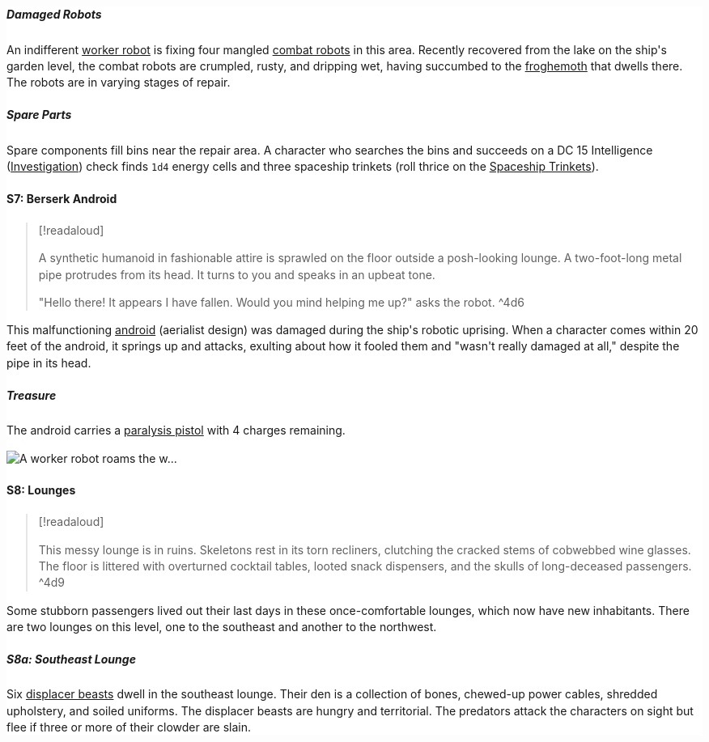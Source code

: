 ##### Damaged Robots

An indifferent [worker robot](Mechanics/bestiary/construct/worker-robot-qftis.md) is fixing four mangled [combat robots](Mechanics/bestiary/construct/combat-robot-qftis.md) in this area. Recently recovered from the lake on the ship's garden level, the combat robots are crumpled, rusty, and dripping wet, having succumbed to the [froghemoth](Mechanics/bestiary/monstrosity/froghemoth-elder-qftis.md) that dwells there. The robots are in varying stages of repair.

##### Spare Parts

Spare components fill bins near the repair area. A character who searches the bins and succeeds on a DC 15 Intelligence ([Investigation](Mechanics/Rules/skills.md#Investigation)) check finds `1d4` energy cells and three spaceship trinkets (roll thrice on the [Spaceship Trinkets](Mechanics/items/spaceship-trinket-qftis.md)).

#### S7: Berserk Android

> [!readaloud] 
> 
> A synthetic humanoid in fashionable attire is sprawled on the floor outside a posh-looking lounge. A two-foot-long metal pipe protrudes from its head. It turns to you and speaks in an upbeat tone.
> 
> "Hello there! It appears I have fallen. Would you mind helping me up?" asks the robot.
^4d6

This malfunctioning [android](Mechanics/bestiary/construct/android-qftis.md) (aerialist design) was damaged during the ship's robotic uprising. When a character comes within 20 feet of the android, it springs up and attacks, exulting about how it fooled them and "wasn't really damaged at all," despite the pipe in its head.

##### Treasure

The android carries a [paralysis pistol](Mechanics/items/paralysis-pistol-qftis.md) with 4 charges remaining.

![A worker robot roams the w...](https://raw.githubusercontent.com/5etools-mirror-3/5etools-img/main/adventure/QftIS/119-07-005.abandoned-dining-room.webp#center "A worker robot roams the wreckage of an abandoned dining room")

#### S8: Lounges

> [!readaloud] 
> 
> This messy lounge is in ruins. Skeletons rest in its torn recliners, clutching the cracked stems of cobwebbed wine glasses. The floor is littered with overturned cocktail tables, looted snack dispensers, and the skulls of long-deceased passengers.
^4d9

Some stubborn passengers lived out their last days in these once-comfortable lounges, which now have new inhabitants. There are two lounges on this level, one to the southeast and another to the northwest.

##### S8a: Southeast Lounge

Six [displacer beasts](Mechanics/bestiary/monstrosity/displacer-beast.md) dwell in the southeast lounge. Their den is a collection of bones, chewed-up power cables, shredded upholstery, and soiled uniforms. The displacer beasts are hungry and territorial. The predators attack the characters on sight but flee if three or more of their clowder are slain.
